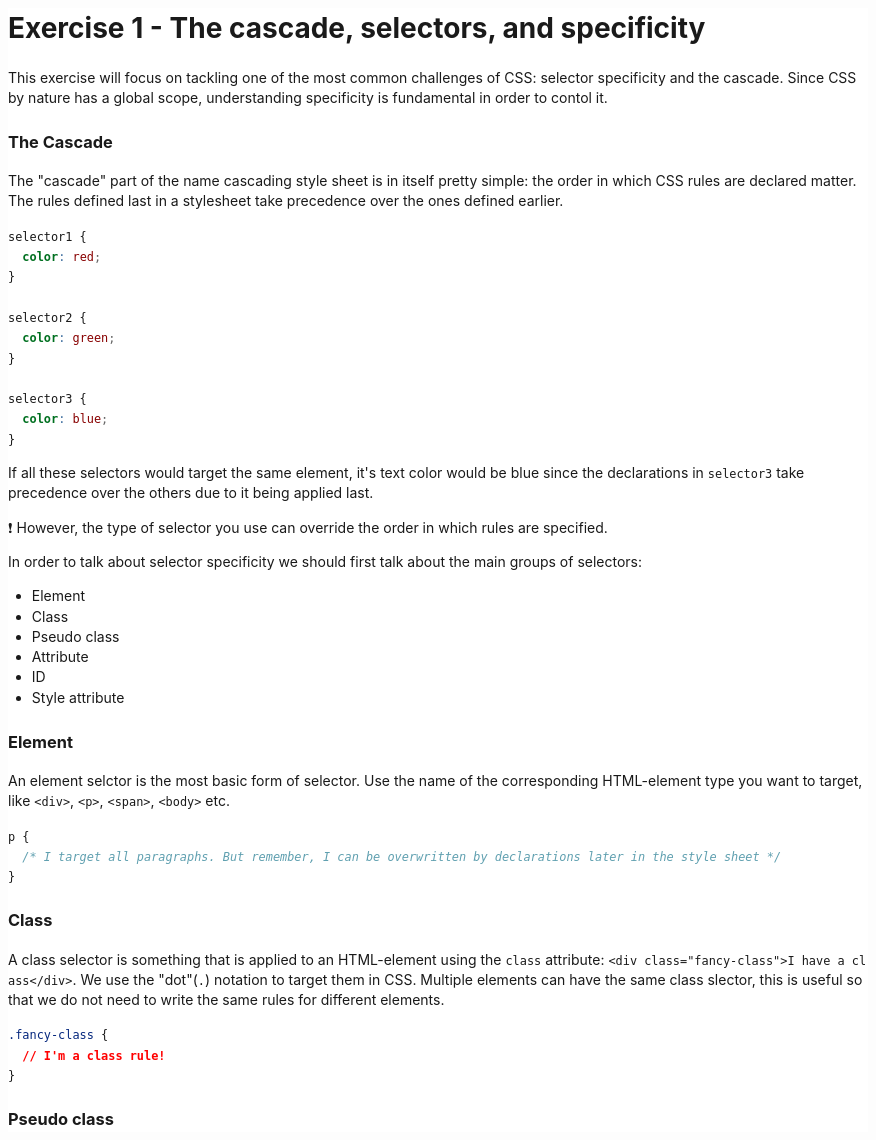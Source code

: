 # Exercise 1 - The cascade, selectors, and specificity
This exercise will focus on tackling one of the most common challenges of CSS: selector specificity and the cascade. Since CSS by nature has a global scope, understanding specificity is fundamental in order to contol it.

### The Cascade
The "cascade" part of the name cascading style sheet is in itself pretty simple: the order in which CSS rules are declared matter. The rules defined last in a stylesheet take precedence over the ones defined earlier.
```css
selector1 {
  color: red;
}

selector2 {
  color: green;
}

selector3 {
  color: blue;
}
```
If all these selectors would target the same element, it's text color would be blue since the declarations in `selector3` take precedence over the others due to it being applied last.

:exclamation: However, the type of selector you use can override the order in which rules are specified.

In order to talk about selector specificity we should first talk about the main groups of selectors:

- Element
- Class
- Pseudo class
- Attribute
- ID
- Style attribute

### Element
An element selctor is the most basic form of selector. Use the name of the corresponding HTML-element type you want to target, like `<div>`, `<p>`, `<span>`, `<body>` etc.
```css
p {
  /* I target all paragraphs. But remember, I can be overwritten by declarations later in the style sheet */
}
```
### Class
A class selector is something that is applied to an HTML-element using the `class` attribute: `<div class="fancy-class">I have a class</div>`. We use the "dot"(`.`) notation to target them in CSS. Multiple elements can have the same class slector, this is useful so that we do not need to write the same rules for different elements.
```css
.fancy-class {
  // I'm a class rule!
}
```
### Pseudo class